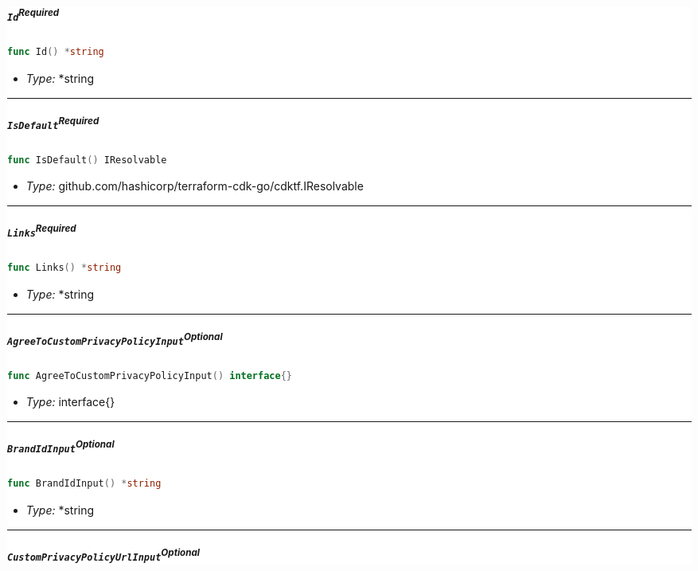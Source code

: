##### `Id`<sup>Required</sup> <a name="Id" id="@cdktf/provider-okta.brand.Brand.property.id"></a>

```go
func Id() *string
```

- *Type:* *string

---

##### `IsDefault`<sup>Required</sup> <a name="IsDefault" id="@cdktf/provider-okta.brand.Brand.property.isDefault"></a>

```go
func IsDefault() IResolvable
```

- *Type:* github.com/hashicorp/terraform-cdk-go/cdktf.IResolvable

---

##### `Links`<sup>Required</sup> <a name="Links" id="@cdktf/provider-okta.brand.Brand.property.links"></a>

```go
func Links() *string
```

- *Type:* *string

---

##### `AgreeToCustomPrivacyPolicyInput`<sup>Optional</sup> <a name="AgreeToCustomPrivacyPolicyInput" id="@cdktf/provider-okta.brand.Brand.property.agreeToCustomPrivacyPolicyInput"></a>

```go
func AgreeToCustomPrivacyPolicyInput() interface{}
```

- *Type:* interface{}

---

##### `BrandIdInput`<sup>Optional</sup> <a name="BrandIdInput" id="@cdktf/provider-okta.brand.Brand.property.brandIdInput"></a>

```go
func BrandIdInput() *string
```

- *Type:* *string

---

##### `CustomPrivacyPolicyUrlInput`<sup>Optional</sup> <a name="CustomPrivacyPolicyUrlInput" id="@cdktf/provider-okta.brand.Brand.property.customPrivacyPolicyUrlInput"></a>
